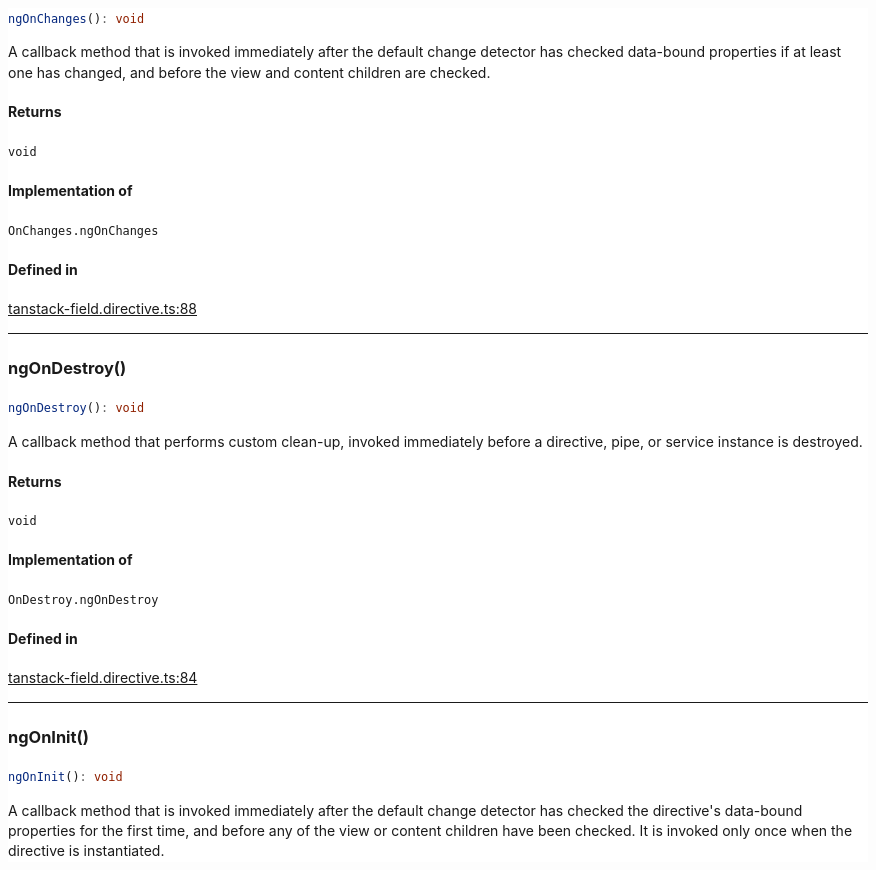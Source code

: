 ```ts
ngOnChanges(): void
```

A callback method that is invoked immediately after the
default change detector has checked data-bound properties
if at least one has changed, and before the view and content
children are checked.

#### Returns

`void`

#### Implementation of

`OnChanges.ngOnChanges`

#### Defined in

[tanstack-field.directive.ts:88](https://github.com/TanStack/form/blob/a6313b7699753752ae30ff16c169e0b08c2369e8/packages/angular-form/src/tanstack-field.directive.ts#L88)

***

### ngOnDestroy()

```ts
ngOnDestroy(): void
```

A callback method that performs custom clean-up, invoked immediately
before a directive, pipe, or service instance is destroyed.

#### Returns

`void`

#### Implementation of

`OnDestroy.ngOnDestroy`

#### Defined in

[tanstack-field.directive.ts:84](https://github.com/TanStack/form/blob/a6313b7699753752ae30ff16c169e0b08c2369e8/packages/angular-form/src/tanstack-field.directive.ts#L84)

***

### ngOnInit()

```ts
ngOnInit(): void
```

A callback method that is invoked immediately after the
default change detector has checked the directive's
data-bound properties for the first time,
and before any of the view or content children have been checked.
It is invoked only once when the directive is instantiated.
